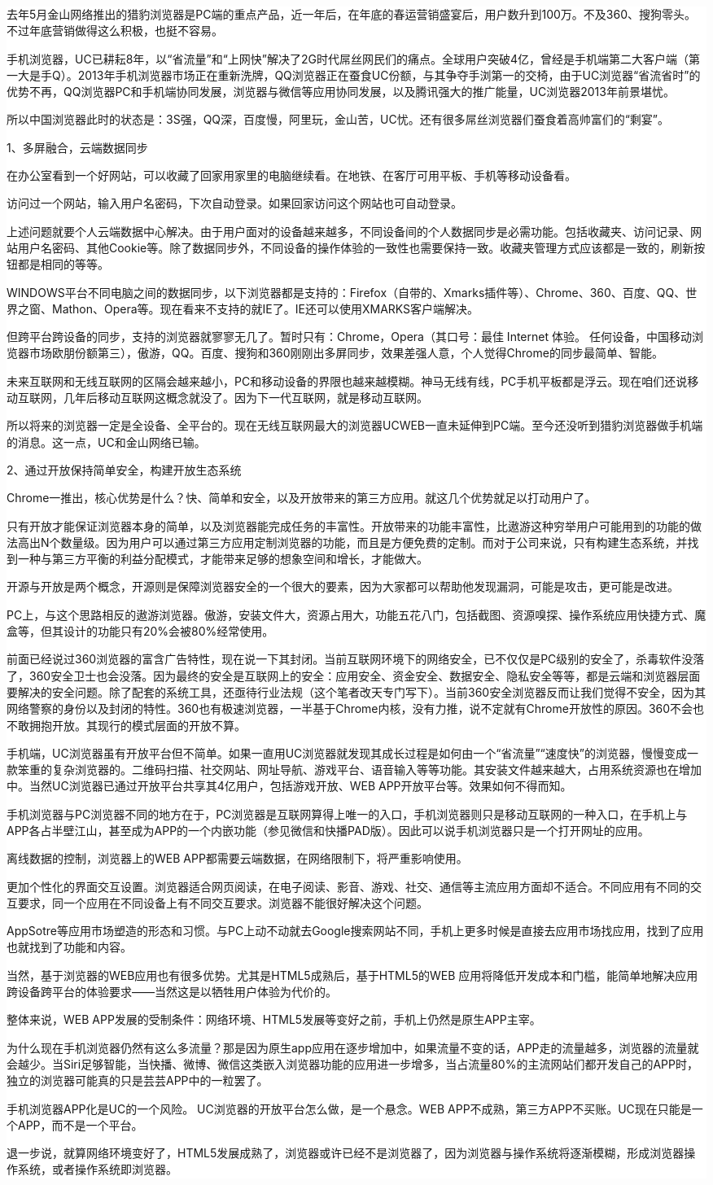 去年5月金山网络推出的猎豹浏览器是PC端的重点产品，近一年后，在年底的春运营销盛宴后，用户数升到100万。不及360、搜狗零头。不过年底营销做得这么积极，也挺不容易。

手机浏览器，UC已耕耘8年，以“省流量”和“上网快”解决了2G时代屌丝网民们的痛点。全球用户突破4亿，曾经是手机端第二大客户端（第一大是手Q）。2013年手机浏览器市场正在重新洗牌，QQ浏览器正在蚕食UC份额，与其争夺手浏第一的交椅，由于UC浏览器“省流省时”的优势不再，QQ浏览器PC和手机端协同发展，浏览器与微信等应用协同发展，以及腾讯强大的推广能量，UC浏览器2013年前景堪忧。

所以中国浏览器此时的状态是：3S强，QQ深，百度慢，阿里玩，金山苦，UC忧。还有很多屌丝浏览器们蚕食着高帅富们的“剩宴”。

1、多屏融合，云端数据同步

在办公室看到一个好网站，可以收藏了回家用家里的电脑继续看。在地铁、在客厅可用平板、手机等移动设备看。

访问过一个网站，输入用户名密码，下次自动登录。如果回家访问这个网站也可自动登录。

上述问题就要个人云端数据中心解决。由于用户面对的设备越来越多，不同设备间的个人数据同步是必需功能。包括收藏夹、访问记录、网站用户名密码、其他Cookie等。除了数据同步外，不同设备的操作体验的一致性也需要保持一致。收藏夹管理方式应该都是一致的，刷新按钮都是相同的等等。

WINDOWS平台不同电脑之间的数据同步，以下浏览器都是支持的：Firefox（自带的、Xmarks插件等）、Chrome、360、百度、QQ、世界之窗、Mathon、Opera等。现在看来不支持的就IE了。IE还可以使用XMARKS客户端解决。

但跨平台跨设备的同步，支持的浏览器就寥寥无几了。暂时只有：Chrome，Opera（其口号：最佳 Internet 体验。 任何设备，中国移动浏览器市场欧朋份额第三），傲游，QQ。百度、搜狗和360刚刚出多屏同步，效果差强人意，个人觉得Chrome的同步最简单、智能。

未来互联网和无线互联网的区隔会越来越小，PC和移动设备的界限也越来越模糊。神马无线有线，PC手机平板都是浮云。现在咱们还说移动互联网，几年后移动互联网这概念就没了。因为下一代互联网，就是移动互联网。

所以将来的浏览器一定是全设备、全平台的。现在无线互联网最大的浏览器UCWEB一直未延伸到PC端。至今还没听到猎豹浏览器做手机端的消息。这一点，UC和金山网络已输。

2、通过开放保持简单安全，构建开放生态系统

Chrome一推出，核心优势是什么？快、简单和安全，以及开放带来的第三方应用。就这几个优势就足以打动用户了。

只有开放才能保证浏览器本身的简单，以及浏览器能完成任务的丰富性。开放带来的功能丰富性，比遨游这种穷举用户可能用到的功能的做法高出N个数量级。因为用户可以通过第三方应用定制浏览器的功能，而且是方便免费的定制。而对于公司来说，只有构建生态系统，并找到一种与第三方平衡的利益分配模式，才能带来足够的想象空间和增长，才能做大。

开源与开放是两个概念，开源则是保障浏览器安全的一个很大的要素，因为大家都可以帮助他发现漏洞，可能是攻击，更可能是改进。

PC上，与这个思路相反的遨游浏览器。傲游，安装文件大，资源占用大，功能五花八门，包括截图、资源嗅探、操作系统应用快捷方式、魔盒等，但其设计的功能只有20%会被80%经常使用。

前面已经说过360浏览器的富含广告特性，现在说一下其封闭。当前互联网环境下的网络安全，已不仅仅是PC级别的安全了，杀毒软件没落了，360安全卫士也会没落。因为最终的安全是互联网上的安全：应用安全、资金安全、数据安全、隐私安全等等，都是云端和浏览器层面要解决的安全问题。除了配套的系统工具，还亟待行业法规（这个笔者改天专门写下）。当前360安全浏览器反而让我们觉得不安全，因为其网络警察的身份以及封闭的特性。360也有极速浏览器，一半基于Chrome内核，没有力推，说不定就有Chrome开放性的原因。360不会也不敢拥抱开放。其现行的模式层面的开放不算。

手机端，UC浏览器虽有开放平台但不简单。如果一直用UC浏览器就发现其成长过程是如何由一个“省流量”“速度快”的浏览器，慢慢变成一款笨重的复杂浏览器的。二维码扫描、社交网站、网址导航、游戏平台、语音输入等等功能。其安装文件越来越大，占用系统资源也在增加中。当然UC浏览器已通过开放平台共享其4亿用户，包括游戏开放、WEB APP开放平台等。效果如何不得而知。

手机浏览器与PC浏览器不同的地方在于，PC浏览器是互联网算得上唯一的入口，手机浏览器则只是移动互联网的一种入口，在手机上与APP各占半壁江山，甚至成为APP的一个内嵌功能（参见微信和快播PAD版）。因此可以说手机浏览器只是一个打开网址的应用。

离线数据的控制，浏览器上的WEB APP都需要云端数据，在网络限制下，将严重影响使用。

更加个性化的界面交互设置。浏览器适合网页阅读，在电子阅读、影音、游戏、社交、通信等主流应用方面却不适合。不同应用有不同的交互要求，同一个应用在不同设备上有不同交互要求。浏览器不能很好解决这个问题。

AppSotre等应用市场塑造的形态和习惯。与PC上动不动就去Google搜索网站不同，手机上更多时候是直接去应用市场找应用，找到了应用也就找到了功能和内容。

当然，基于浏览器的WEB应用也有很多优势。尤其是HTML5成熟后，基于HTML5的WEB 应用将降低开发成本和门槛，能简单地解决应用跨设备跨平台的体验要求——当然这是以牺牲用户体验为代价的。

整体来说，WEB APP发展的受制条件：网络环境、HTML5发展等变好之前，手机上仍然是原生APP主宰。

为什么现在手机浏览器仍然有这么多流量？那是因为原生app应用在逐步增加中，如果流量不变的话，APP走的流量越多，浏览器的流量就会越少。当Siri足够智能，当快播、微博、微信这类嵌入浏览器功能的应用进一步增多，当占流量80%的主流网站们都开发自己的APP时，独立的浏览器可能真的只是芸芸APP中的一粒罢了。

手机浏览器APP化是UC的一个风险。 UC浏览器的开放平台怎么做，是一个悬念。WEB APP不成熟，第三方APP不买账。UC现在只能是一个APP，而不是一个平台。

退一步说，就算网络环境变好了，HTML5发展成熟了，浏览器或许已经不是浏览器了，因为浏览器与操作系统将逐渐模糊，形成浏览器操作系统，或者操作系统即浏览器。
